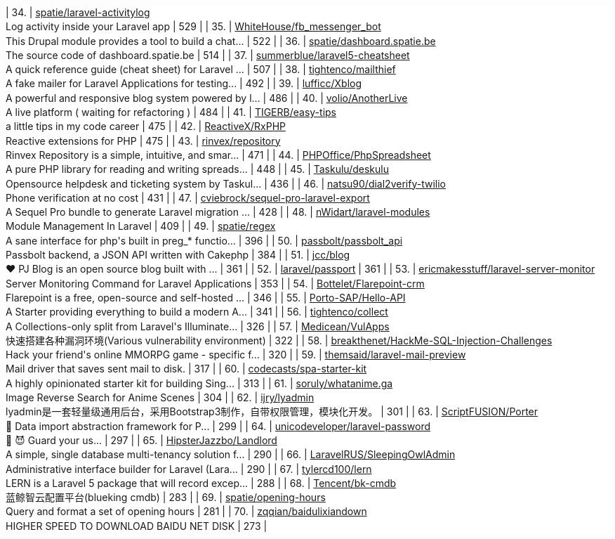 | 34. | [spatie/laravel-activitylog](https://github.com/spatie/laravel-activitylog) <br/>Log activity inside your Laravel app | 529 |
| 35. | [WhiteHouse/fb_messenger_bot](https://github.com/WhiteHouse/fb_messenger_bot) <br/>This Drupal module provides a tool to build a chat... | 522 |
| 36. | [spatie/dashboard.spatie.be](https://github.com/spatie/dashboard.spatie.be) <br/>The source code of dashboard.spatie.be | 514 |
| 37. | [summerblue/laravel5-cheatsheet](https://github.com/summerblue/laravel5-cheatsheet) <br/>A quick reference guide (cheat sheet) for Laravel ... | 507 |
| 38. | [tightenco/mailthief](https://github.com/tightenco/mailthief) <br/>A fake mailer for Laravel Applications for testing... | 492 |
| 39. | [lufficc/Xblog](https://github.com/lufficc/Xblog) <br/>A powerful and responsive blog system powered by l... | 486 |
| 40. | [volio/AnotherLive](https://github.com/volio/AnotherLive) <br/>A live platform ( waiting for refactoring ) | 484 |
| 41. | [TIGERB/easy-tips](https://github.com/TIGERB/easy-tips) <br/>a little tips in my code career | 475 |
| 42. | [ReactiveX/RxPHP](https://github.com/ReactiveX/RxPHP) <br/>Reactive extensions for PHP | 475 |
| 43. | [rinvex/repository](https://github.com/rinvex/repository) <br/>Rinvex Repository is a simple, intuitive, and smar... | 471 |
| 44. | [PHPOffice/PhpSpreadsheet](https://github.com/PHPOffice/PhpSpreadsheet) <br/>A pure PHP library for reading and writing spreads... | 448 |
| 45. | [Taskulu/deskulu](https://github.com/Taskulu/deskulu) <br/>Opensource helpdesk and ticketing system by Taskul... | 436 |
| 46. | [natsu90/dial2verify-twilio](https://github.com/natsu90/dial2verify-twilio) <br/>Phone verification at no cost | 431 |
| 47. | [cviebrock/sequel-pro-laravel-export](https://github.com/cviebrock/sequel-pro-laravel-export) <br/>A Sequel Pro bundle to generate Laravel migration ... | 428 |
| 48. | [nWidart/laravel-modules](https://github.com/nWidart/laravel-modules) <br/>Module Management In Laravel | 409 |
| 49. | [spatie/regex](https://github.com/spatie/regex) <br/>A sane interface for php's built in preg_* functio... | 396 |
| 50. | [passbolt/passbolt_api](https://github.com/passbolt/passbolt_api) <br/>Passbolt backend, a JSON API written with Cakephp | 384 |
| 51. | [jcc/blog](https://github.com/jcc/blog) <br/>:heart: PJ Blog is an open source blog built with ... | 361 |
| 52. | [laravel/passport](https://github.com/laravel/passport)  | 361 |
| 53. | [ericmakesstuff/laravel-server-monitor](https://github.com/ericmakesstuff/laravel-server-monitor) <br/>Server Monitoring Command for Laravel Applications | 353 |
| 54. | [Bottelet/Flarepoint-crm](https://github.com/Bottelet/Flarepoint-crm) <br/>Flarepoint is a free, open-source and self-hosted ... | 346 |
| 55. | [Porto-SAP/Hello-API](https://github.com/Porto-SAP/Hello-API) <br/>A Starter providing everything to build a modern A... | 341 |
| 56. | [tightenco/collect](https://github.com/tightenco/collect) <br/>A Collections-only split from Laravel's Illuminate... | 326 |
| 57. | [Medicean/VulApps](https://github.com/Medicean/VulApps) <br/>快速搭建各种漏洞环境(Various vulnerability environment) | 322 |
| 58. | [breakthenet/HackMe-SQL-Injection-Challenges](https://github.com/breakthenet/HackMe-SQL-Injection-Challenges) <br/>Hack your friend's online MMORPG game - specific f... | 320 |
| 59. | [themsaid/laravel-mail-preview](https://github.com/themsaid/laravel-mail-preview) <br/>Mail driver that saves sent mail to disk. | 317 |
| 60. | [codecasts/spa-starter-kit](https://github.com/codecasts/spa-starter-kit) <br/>A highly opinionated starter kit for building Sing... | 313 |
| 61. | [soruly/whatanime.ga](https://github.com/soruly/whatanime.ga) <br/>Image Reverse Search for Anime Scenes | 304 |
| 62. | [ijry/lyadmin](https://github.com/ijry/lyadmin) <br/>lyadmin是一套轻量级通用后台，采用Bootstrap3制作，自带权限管理，模块化开发。 | 301 |
| 63. | [ScriptFUSION/Porter](https://github.com/ScriptFUSION/Porter) <br/>:lipstick: Data import abstraction framework for P... | 299 |
| 64. | [unicodeveloper/laravel-password](https://github.com/unicodeveloper/laravel-password) <br/>:closed_lock_with_key: :smiling_imp: Guard your us... | 297 |
| 65. | [HipsterJazzbo/Landlord](https://github.com/HipsterJazzbo/Landlord) <br/>A simple, single database multi-tenancy solution f... | 290 |
| 66. | [LaravelRUS/SleepingOwlAdmin](https://github.com/LaravelRUS/SleepingOwlAdmin) <br/>Administrative interface builder for Laravel (Lara... | 290 |
| 67. | [tylercd100/lern](https://github.com/tylercd100/lern) <br/>LERN is a Laravel 5 package that will record excep... | 288 |
| 68. | [Tencent/bk-cmdb](https://github.com/Tencent/bk-cmdb) <br/>蓝鲸智云配置平台(blueking cmdb) | 283 |
| 69. | [spatie/opening-hours](https://github.com/spatie/opening-hours) <br/>Query and format a set of opening hours | 281 |
| 70. | [zqqian/baidulixiandown](https://github.com/zqqian/baidulixiandown) <br/>HIGHER SPEED TO DOWNLOAD BAIDU NET DISK | 273 |